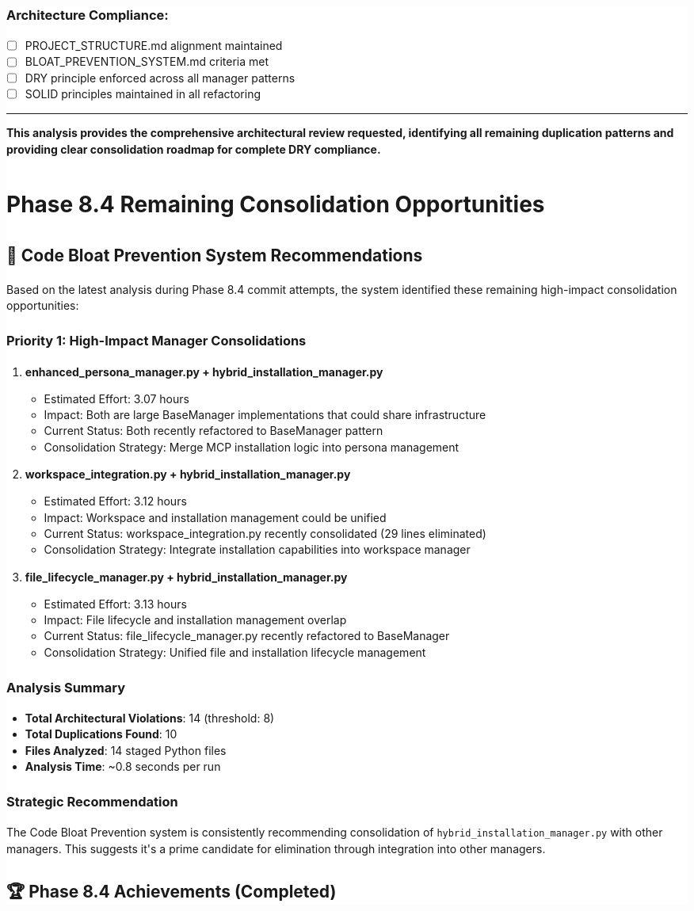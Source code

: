 ### **Architecture Compliance**:
- [ ] PROJECT_STRUCTURE.md alignment maintained
- [ ] BLOAT_PREVENTION_SYSTEM.md criteria met
- [ ] DRY principle enforced across all manager patterns
- [ ] SOLID principles maintained in all refactoring

---

**This analysis provides the comprehensive architectural review requested, identifying all remaining duplication patterns and providing clear consolidation roadmap for complete DRY compliance.**
# Phase 8.4 Remaining Consolidation Opportunities

## 🎯 **Code Bloat Prevention System Recommendations**

Based on the latest analysis during Phase 8.4 commit attempts, the system identified these remaining high-impact consolidation opportunities:

### **Priority 1: High-Impact Manager Consolidations**

1. **enhanced_persona_manager.py + hybrid_installation_manager.py**
   - Estimated Effort: 3.07 hours
   - Impact: Both are large BaseManager implementations that could share infrastructure
   - Current Status: Both recently refactored to BaseManager pattern
   - Consolidation Strategy: Merge MCP installation logic into persona management

2. **workspace_integration.py + hybrid_installation_manager.py**
   - Estimated Effort: 3.12 hours
   - Impact: Workspace and installation management could be unified
   - Current Status: workspace_integration.py recently consolidated (29 lines eliminated)
   - Consolidation Strategy: Integrate installation capabilities into workspace manager

3. **file_lifecycle_manager.py + hybrid_installation_manager.py**
   - Estimated Effort: 3.13 hours
   - Impact: File lifecycle and installation management overlap
   - Current Status: file_lifecycle_manager.py recently refactored to BaseManager
   - Consolidation Strategy: Unified file and installation lifecycle management

### **Analysis Summary**

- **Total Architectural Violations**: 14 (threshold: 8)
- **Total Duplications Found**: 10
- **Files Analyzed**: 14 staged Python files
- **Analysis Time**: ~0.8 seconds per run

### **Strategic Recommendation**

The Code Bloat Prevention system is consistently recommending consolidation of `hybrid_installation_manager.py` with other managers. This suggests it's a prime candidate for elimination through integration into other managers.

## 🏆 **Phase 8.4 Achievements (Completed)**
